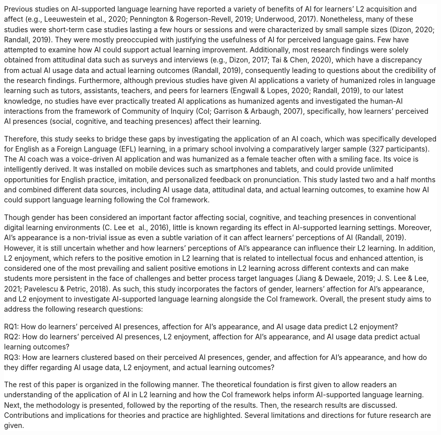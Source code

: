 Previous studies on AI-supported language learning have reported a variety of benefits of AI for learners’ L2 acquisition and affect (e.g., Leeuwestein et al., 2020; Pennington & Rogerson-Revell, 2019; Underwood, 2017). Nonetheless, many of these studies were short-term case studies lasting a few hours or sessions and were characterized by small sample sizes (Dizon, 2020; Randall, 2019). They were mostly preoccupied with justifying the usefulness of AI for perceived language gains. Few have attempted to examine how AI could support actual learning improvement. Additionally, most research findings were solely obtained from attitudinal data such as surveys and interviews (e.g., Dizon, 2017; Tai & Chen, 2020), which have a discrepancy from actual AI usage data and actual learning outcomes (Randall, 2019), consequently leading to questions about the credibility of the research findings. Furthermore, although previous studies have given AI applications a variety of humanized roles in language learning such as tutors, assistants, teachers, and peers for learners (Engwall & Lopes, 2020; Randall, 2019), to our latest knowledge, no studies have ever practically treated AI applications as humanized agents and investigated the human-AI interactions from the framework of Community of Inquiry (CoI; Garrison & Arbaugh, 2007), specifically, how learners’ perceived AI presences (social, cognitive, and teaching presences) affect their learning.

Therefore, this study seeks to bridge these gaps by investigating the application of an AI coach, which was specifically developed for English as a Foreign Language (EFL) learning, in a primary school involving a comparatively larger sample (327 participants). The AI coach was a voice-driven AI application and was humanized as a female teacher often with a smiling face. Its voice is intelligently derived. It was installed on mobile devices such as smartphones and tablets, and could provide unlimited opportunities for English practice, imitation, and personalized feedback on pronunciation. This study lasted two and a half months and combined different data sources, including AI usage data, attitudinal data, and actual learning outcomes, to examine how AI could support language learning following the CoI framework.

Though gender has been considered an important factor affecting social, cognitive, and teaching presences in conventional digital learning environments (C. Lee et  al., 2016), little is known regarding its effect in AI-supported learning settings. Moreover, AI’s appearance is a non-trivial issue as even a subtle variation of it can affect learners’ perceptions of AI (Randall, 2019). However, it is still uncertain whether and how learners’ perceptions of AI’s appearance can influence their L2 learning. In addition, L2 enjoyment, which refers to the positive emotion in L2 learning that is related to intellectual focus and enhanced attention, is considered one of the most prevailing and salient positive emotions in L2 learning across different contexts and can make students more persistent in the face of challenges and better process target languages (Jiang & Dewaele, 2019; J. S. Lee & Lee, 2021; Pavelescu & Petric, 2018). As such, this study incorporates the factors of gender, learners’ affection for AI’s appearance, and L2 enjoyment to investigate AI-supported language learning alongside the CoI framework. Overall, the present study aims to address the following research questions:

RQ1: How do learners’ perceived AI presences, affection for AI’s appearance, and AI usage data predict L2 enjoyment?   
RQ2: How do learners’ perceived AI presences, L2 enjoyment, affection for AI’s appearance, and AI usage data predict actual learning outcomes?   
RQ3: How are learners clustered based on their perceived AI presences, gender, and affection for AI’s appearance, and how do they differ regarding AI usage data, L2 enjoyment, and actual learning outcomes?

The rest of this paper is organized in the following manner. The theoretical foundation is first given to allow readers an understanding of the application of AI in L2 learning and how the CoI framework helps inform AI-supported language learning. Next, the methodology is presented, followed by the reporting of the results. Then, the research results are discussed. Contributions and implications for theories and practice are highlighted. Several limitations and directions for future research are given.
